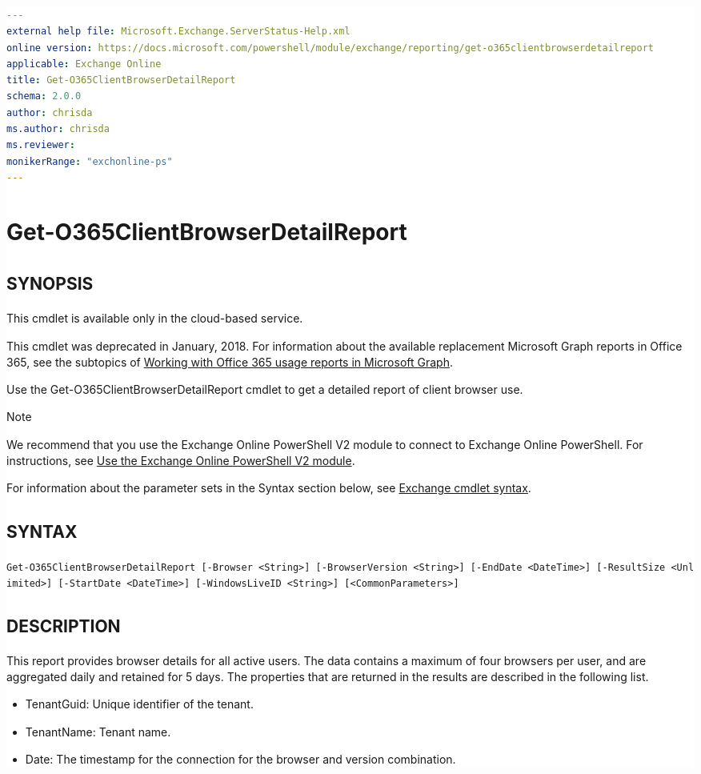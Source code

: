 ```yaml
---
external help file: Microsoft.Exchange.ServerStatus-Help.xml
online version: https://docs.microsoft.com/powershell/module/exchange/reporting/get-o365clientbrowserdetailreport
applicable: Exchange Online
title: Get-O365ClientBrowserDetailReport
schema: 2.0.0
author: chrisda
ms.author: chrisda
ms.reviewer:
monikerRange: "exchonline-ps"
---
```


# Get-O365ClientBrowserDetailReport

## SYNOPSIS
This cmdlet is available only in the cloud-based service.

This cmdlet was deprecated in January, 2018. For information about the available replacement Microsoft Graph reports in Office 365, see the subtopics of [Working with Office 365 usage reports in Microsoft Graph](https://go.microsoft.com/fwlink/p/?LinkID=865135).

Use the Get-O365ClientBrowserDetailReport cmdlet to get a detailed report of client browser use.

> [!NOTE]
> We recommend that you use the Exchange Online PowerShell V2 module to connect to Exchange Online PowerShell. For instructions, see [Use the Exchange Online PowerShell V2 module](https://docs.microsoft.com/powershell/exchange/exchange-online/exchange-online-powershell-v2/exchange-online-powershell-v2).

For information about the parameter sets in the Syntax section below, see [Exchange cmdlet syntax](https://docs.microsoft.com/powershell/exchange/exchange-server/exchange-cmdlet-syntax).

## SYNTAX

```
Get-O365ClientBrowserDetailReport [-Browser <String>] [-BrowserVersion <String>] [-EndDate <DateTime>] [-ResultSize <Unlimited>] [-StartDate <DateTime>] [-WindowsLiveID <String>] [<CommonParameters>]
```

## DESCRIPTION
This report provides browser details for all active users. The data contains a maximum of four browsers per user, and are aggregated daily and retained for 5 days. The properties that are returned in the results are described in the following list.

- TenantGuid: Unique identifier of the tenant.

- TenantName: Tenant name.

- Date: The timestamp for the connection for the browser and version combination.
